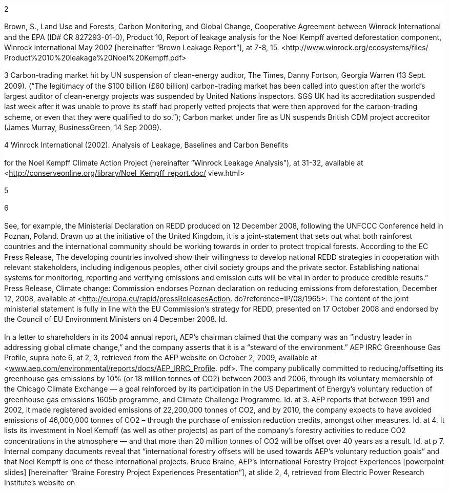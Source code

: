 2

Brown, S., Land Use and Forests, Carbon Monitoring, and Global Change,
Cooperative Agreement between Winrock International and the EPA (ID# CR
827293-01-0), Product 10, Report of leakage analysis for the Noel Kempff
averted deforestation component, Winrock International May 2002 [hereinafter
“Brown Leakage Report”], at 7-8, 15. <http://www.winrock.org/ecosystems/ﬁles/
Product%2010%20leakage%20Noel%20Kempff.pdf>

3  Carbon-trading market hit by UN suspension of clean-energy auditor, The Times,
Danny Fortson, Georgia Warren (13 Sept. 2009). (“The legitimacy of the $100
billion (£60 billion) carbon-trading market has been called into question after
the world’s largest auditor of clean-energy projects was suspended by United
Nations inspectors. SGS UK had its accreditation suspended last week after it was
unable to prove its staff had properly vetted projects that were then approved for
the carbon-trading scheme, or even that they were qualiﬁed to do so.”); Carbon
market under ﬁre as UN suspends British CDM project accreditor (James Murray,
BusinessGreen, 14 Sep 2009).

4  Winrock International (2002). Analysis of Leakage, Baselines and Carbon Beneﬁts

for the Noel Kempff Climate Action Project (hereinafter “Winrock Leakage Analysis”),
at 31-32, available at <http://conserveonline.org/library/Noel_Kempff_report.doc/
view.html>

5

6

See, for example, the Ministerial Declaration on REDD produced on 12 December
2008, following the UNFCCC Conference held in Poznan, Poland. Drawn up at
the initiative of the United Kingdom, it is a joint-statement that sets out what both
rainforest countries and the international community should be working towards
in order to protect tropical forests. According to the EC Press Release, The
developing countries involved show their willingness to develop national REDD
strategies in cooperation with relevant stakeholders, including indigenous peoples,
other civil society groups and the private sector. Establishing national systems
for monitoring, reporting and verifying emissions and emission cuts will be vital in
order to produce credible results.” Press Release, Climate change: Commission
endorses Poznan declaration on reducing emissions from deforestation,
December 12, 2008, available at <http://europa.eu/rapid/pressReleasesAction.
do?reference=IP/08/1965>. The content of the joint ministerial statement is fully in
line with the EU Commission’s strategy for REDD, presented on 17 October 2008
and endorsed by the Council of EU Environment Ministers on 4 December 2008. Id.

In a letter to shareholders in its 2004 annual report, AEP’s chairman claimed that
the company was an “industry leader in addressing global climate change,” and the
company asserts that it is a “steward of the environment.” AEP IRRC Greenhouse
Gas Proﬁle, supra note 6, at 2, 3, retrieved from the AEP website on October 2,
2009, available at <www.aep.com/environmental/reports/docs/AEP_IRRC_Proﬁle.
pdf>. The company publically committed to reducing/offsetting its greenhouse gas
emissions by 10% (or 18 million tonnes of CO2) between 2003 and 2006, through
its voluntary membership of the Chicago Climate Exchange — a goal reinforced
by its participation in the US Department of Energy’s voluntary reduction of
greenhouse gas emissions 1605b programme, and Climate Challenge Programme.
Id. at 3. AEP reports that between 1991 and 2002, it made registered avoided
emissions of 22,200,000 tonnes of CO2, and by 2010, the company expects to
have avoided emissions of 46,000,000 tonnes of CO2 – through the purchase of
emission reduction credits, amongst other measures. Id. at 4. It lists its investment
in Noel Kempff (as well as other projects) as part of the company’s forestry activities
to reduce CO2 concentrations in the atmosphere — and that more than 20 million
tonnes of CO2 will be offset over 40 years as a result. Id. at p 7. Internal company
documents reveal that “international forestry offsets will be used towards AEP’s
voluntary reduction goals” and that Noel Kempff is one of these international
projects. Bruce Braine, AEP’s International Forestry Project Experiences
[powerpoint slides] [hereinafter “Braine Forestry Project Experiences Presentation”],
at slide 2, 4, retrieved from Electric Power Research Institute’s website on